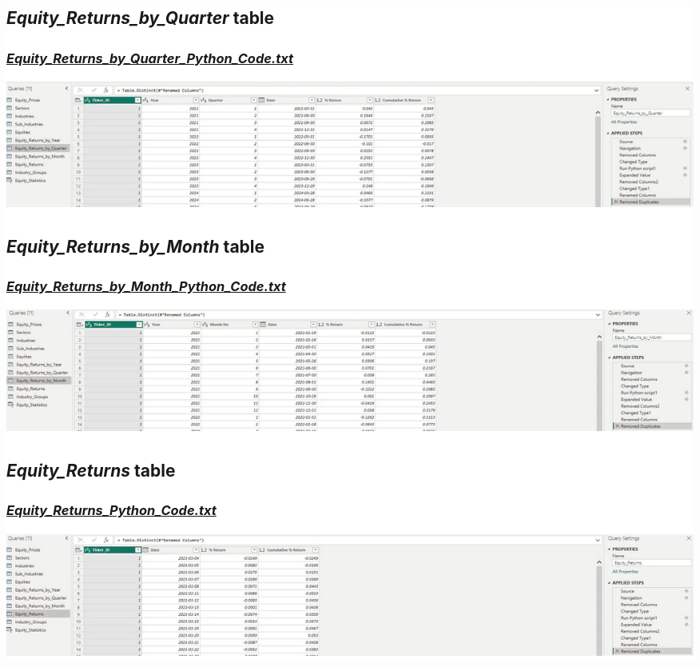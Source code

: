 ## *Equity_Returns_by_Quarter* table

### *[Equity_Returns_by_Quarter_Python_Code.txt](https://github.com/danvuk567/SP500-Stock-Analysis/blob/main/Power_BI-Equity-Data-Model-Development/Equity_Returns_by_Quarter_Python_Code.txt)*

![Power_BI_Power_Query_Quarterly_Equity_Return_Transformation.jpg](https://github.com/danvuk567/SP500-Stock-Analysis/blob/main/images/Power_BI_Power_Query_Quarterly_Equity_Return_Transformation.jpg?raw=true)

## *Equity_Returns_by_Month* table

### *[Equity_Returns_by_Month_Python_Code.txt](https://github.com/danvuk567/SP500-Stock-Analysis/blob/main/Power_BI-Equity-Data-Model-Development/Equity_Returns_by_Month_Python_Code.txt)*

![Power_BI_Power_Query_Monthly_Equity_Return_Transformation.jpg](https://github.com/danvuk567/SP500-Stock-Analysis/blob/main/images/Power_BI_Power_Query_Monthly_Equity_Return_Transformation.jpg?raw=true)

## *Equity_Returns* table

### *[Equity_Returns_Python_Code.txt](https://github.com/danvuk567/SP500-Stock-Analysis/blob/main/Power_BI-Equity-Data-Model-Development/Equity_Returns_Python_Code.txt)*

![Power_BI_Power_Query_Equity_Return_Transformation.jpg](https://github.com/danvuk567/SP500-Stock-Analysis/blob/main/images/Power_BI_Power_Query_Equity_Return_Transformation.jpg?raw=true)

